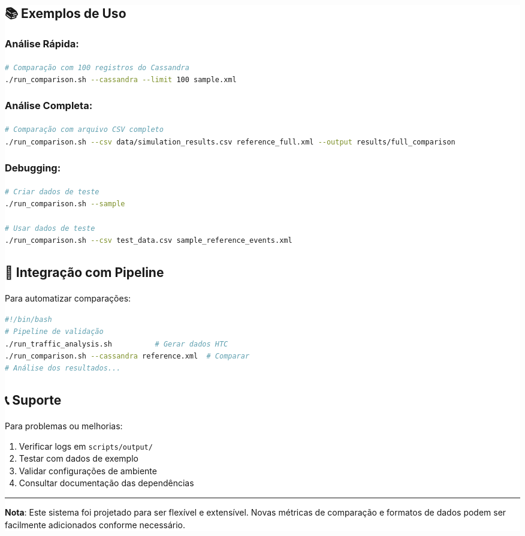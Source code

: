 ## 📚 Exemplos de Uso

### Análise Rápida:
```bash
# Comparação com 100 registros do Cassandra
./run_comparison.sh --cassandra --limit 100 sample.xml
```

### Análise Completa:
```bash
# Comparação com arquivo CSV completo
./run_comparison.sh --csv data/simulation_results.csv reference_full.xml --output results/full_comparison
```

### Debugging:
```bash
# Criar dados de teste
./run_comparison.sh --sample

# Usar dados de teste
./run_comparison.sh --csv test_data.csv sample_reference_events.xml
```

## 🔄 Integração com Pipeline

Para automatizar comparações:

```bash
#!/bin/bash
# Pipeline de validação
./run_traffic_analysis.sh          # Gerar dados HTC
./run_comparison.sh --cassandra reference.xml  # Comparar
# Análise dos resultados...
```

## 📞 Suporte

Para problemas ou melhorias:
1. Verificar logs em `scripts/output/`
2. Testar com dados de exemplo
3. Validar configurações de ambiente
4. Consultar documentação das dependências

---

**Nota**: Este sistema foi projetado para ser flexível e extensível. Novas métricas de comparação e formatos de dados podem ser facilmente adicionados conforme necessário.